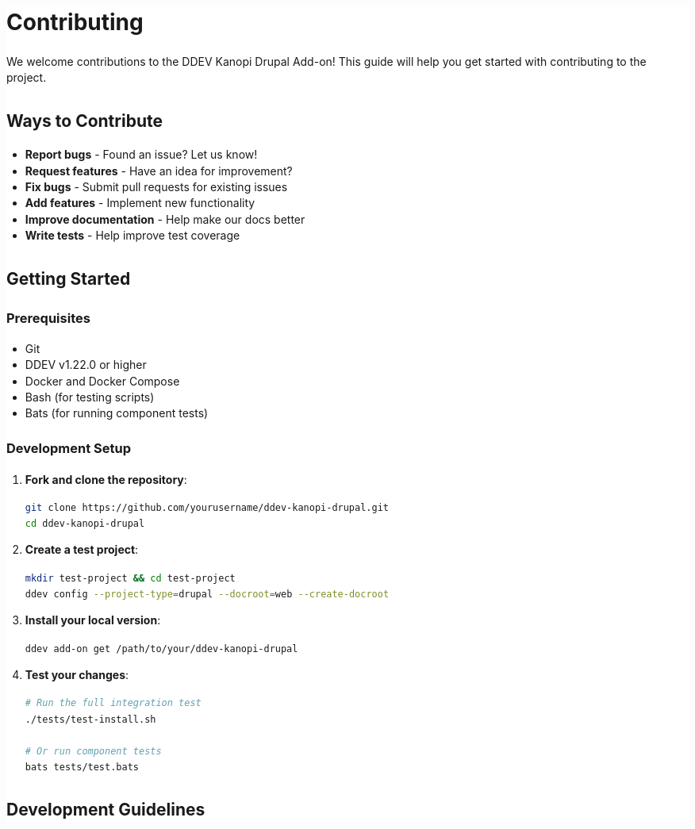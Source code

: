 # Contributing

We welcome contributions to the DDEV Kanopi Drupal Add-on! This guide will help you get started with contributing to the project.

## Ways to Contribute

- **Report bugs** - Found an issue? Let us know!
- **Request features** - Have an idea for improvement?
- **Fix bugs** - Submit pull requests for existing issues
- **Add features** - Implement new functionality
- **Improve documentation** - Help make our docs better
- **Write tests** - Help improve test coverage

## Getting Started

### Prerequisites

- Git
- DDEV v1.22.0 or higher
- Docker and Docker Compose
- Bash (for testing scripts)
- Bats (for running component tests)

### Development Setup

1. **Fork and clone the repository**:
   ```bash
   git clone https://github.com/yourusername/ddev-kanopi-drupal.git
   cd ddev-kanopi-drupal
   ```

2. **Create a test project**:
   ```bash
   mkdir test-project && cd test-project
   ddev config --project-type=drupal --docroot=web --create-docroot
   ```

3. **Install your local version**:
   ```bash
   ddev add-on get /path/to/your/ddev-kanopi-drupal
   ```

4. **Test your changes**:
   ```bash
   # Run the full integration test
   ./tests/test-install.sh

   # Or run component tests
   bats tests/test.bats
   ```

## Development Guidelines
